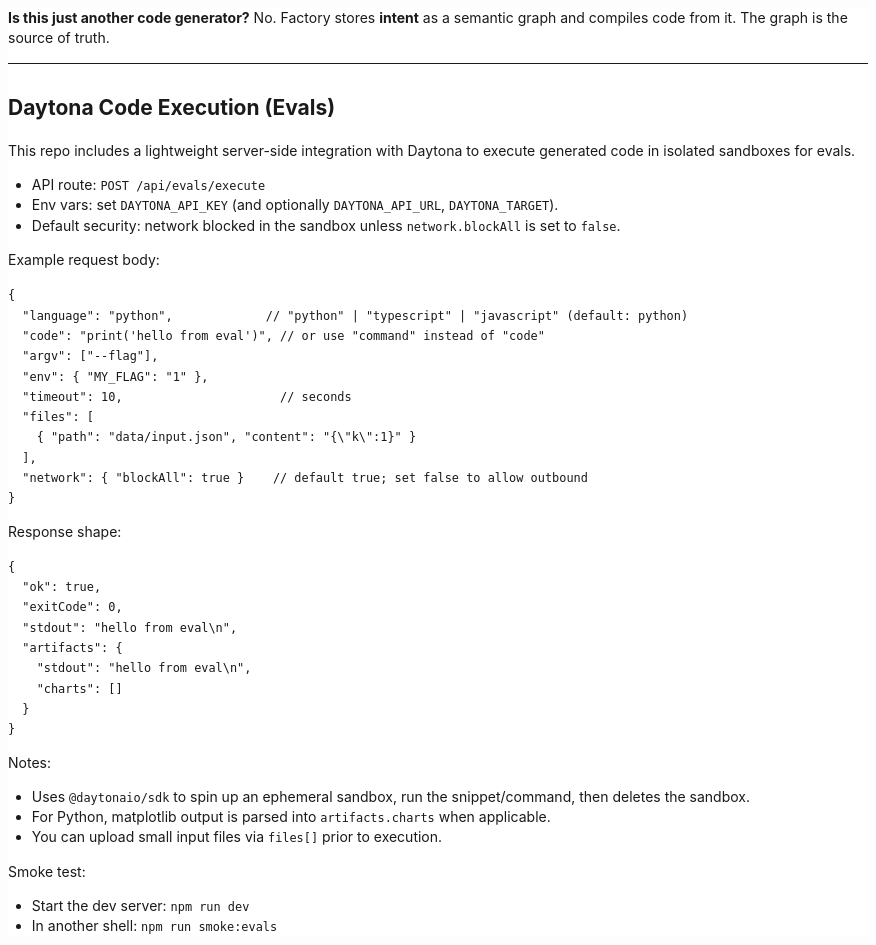 **Is this just another code generator?**
No. Factory stores **intent** as a semantic graph and compiles code from it. The graph is the source of truth.

---

## Daytona Code Execution (Evals)

This repo includes a lightweight server-side integration with Daytona to execute generated code in isolated sandboxes for evals.

- API route: `POST /api/evals/execute`
- Env vars: set `DAYTONA_API_KEY` (and optionally `DAYTONA_API_URL`, `DAYTONA_TARGET`).
- Default security: network blocked in the sandbox unless `network.blockAll` is set to `false`.

Example request body:

```
{
  "language": "python",             // "python" | "typescript" | "javascript" (default: python)
  "code": "print('hello from eval')", // or use "command" instead of "code"
  "argv": ["--flag"],
  "env": { "MY_FLAG": "1" },
  "timeout": 10,                      // seconds
  "files": [
    { "path": "data/input.json", "content": "{\"k\":1}" }
  ],
  "network": { "blockAll": true }    // default true; set false to allow outbound
}
```

Response shape:

```
{
  "ok": true,
  "exitCode": 0,
  "stdout": "hello from eval\n",
  "artifacts": {
    "stdout": "hello from eval\n",
    "charts": []
  }
}
```

Notes:

- Uses `@daytonaio/sdk` to spin up an ephemeral sandbox, run the snippet/command, then deletes the sandbox.
- For Python, matplotlib output is parsed into `artifacts.charts` when applicable.
- You can upload small input files via `files[]` prior to execution.

Smoke test:

- Start the dev server: `npm run dev`
- In another shell: `npm run smoke:evals`
